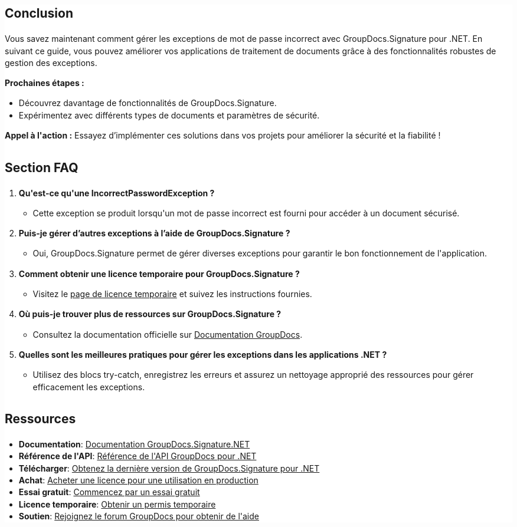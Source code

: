 ## Conclusion

Vous savez maintenant comment gérer les exceptions de mot de passe incorrect avec GroupDocs.Signature pour .NET. En suivant ce guide, vous pouvez améliorer vos applications de traitement de documents grâce à des fonctionnalités robustes de gestion des exceptions.

**Prochaines étapes :**
- Découvrez davantage de fonctionnalités de GroupDocs.Signature.
- Expérimentez avec différents types de documents et paramètres de sécurité.

**Appel à l'action :** Essayez d’implémenter ces solutions dans vos projets pour améliorer la sécurité et la fiabilité !

## Section FAQ

1. **Qu'est-ce qu'une IncorrectPasswordException ?**
   - Cette exception se produit lorsqu'un mot de passe incorrect est fourni pour accéder à un document sécurisé.

2. **Puis-je gérer d’autres exceptions à l’aide de GroupDocs.Signature ?**
   - Oui, GroupDocs.Signature permet de gérer diverses exceptions pour garantir le bon fonctionnement de l'application.

3. **Comment obtenir une licence temporaire pour GroupDocs.Signature ?**
   - Visitez le [page de licence temporaire](https://purchase.groupdocs.com/temporary-license/) et suivez les instructions fournies.

4. **Où puis-je trouver plus de ressources sur GroupDocs.Signature ?**
   - Consultez la documentation officielle sur [Documentation GroupDocs](https://docs.groupdocs.com/signature/net/).

5. **Quelles sont les meilleures pratiques pour gérer les exceptions dans les applications .NET ?**
   - Utilisez des blocs try-catch, enregistrez les erreurs et assurez un nettoyage approprié des ressources pour gérer efficacement les exceptions.

## Ressources
- **Documentation**: [Documentation GroupDocs.Signature.NET](https://docs.groupdocs.com/signature/net/)
- **Référence de l'API**: [Référence de l'API GroupDocs pour .NET](https://reference.groupdocs.com/signature/net/)
- **Télécharger**: [Obtenez la dernière version de GroupDocs.Signature pour .NET](https://releases.groupdocs.com/signature/net/)
- **Achat**: [Acheter une licence pour une utilisation en production](https://purchase.groupdocs.com/buy)
- **Essai gratuit**: [Commencez par un essai gratuit](https://releases.groupdocs.com/signature/net/)
- **Licence temporaire**: [Obtenir un permis temporaire](https://purchase.groupdocs.com/temporary-license/)
- **Soutien**: [Rejoignez le forum GroupDocs pour obtenir de l'aide](https://forum.groupdocs.com/c/signature/)